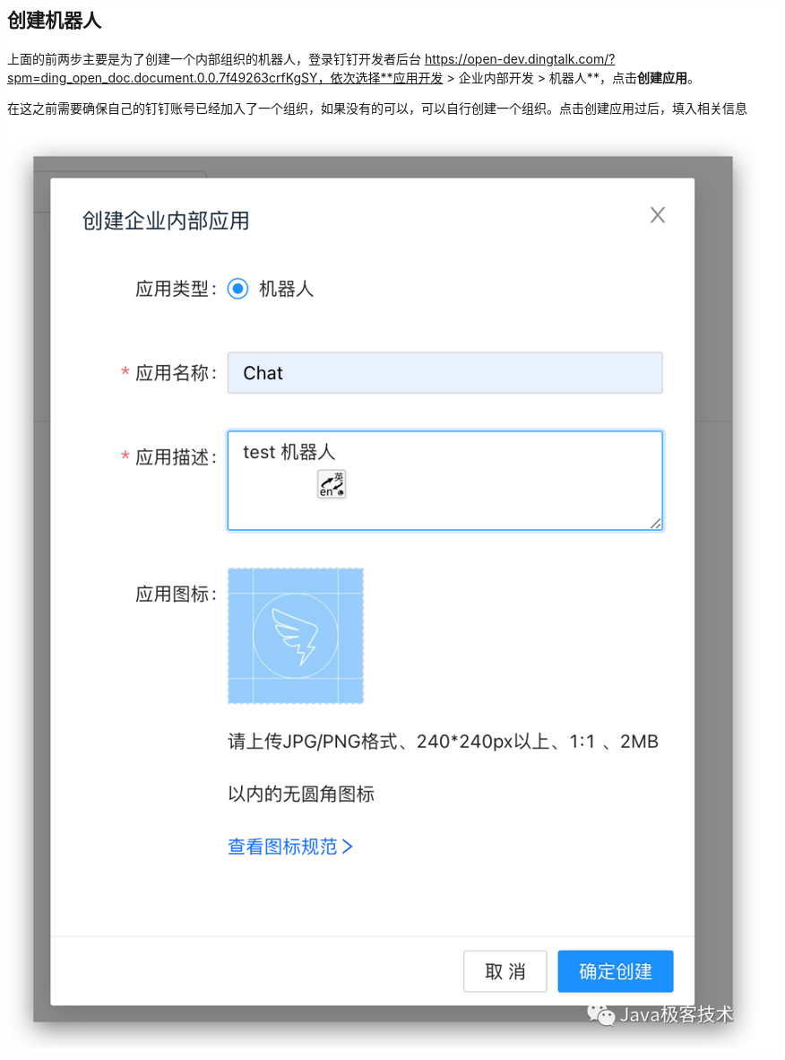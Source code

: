## 创建机器人

上面的前两步主要是为了创建一个内部组织的机器人，登录钉钉开发者后台 https://open-dev.dingtalk.com/?spm=ding_open_doc.document.0.0.7f49263crfKgSY，依次选择**应用开发 > 企业内部开发 > 机器人**，点击**创建应用**。

在这之前需要确保自己的钉钉账号已经加入了一个组织，如果没有的可以，可以自行创建一个组织。点击创建应用过后，填入相关信息

![](./images/21.png)
